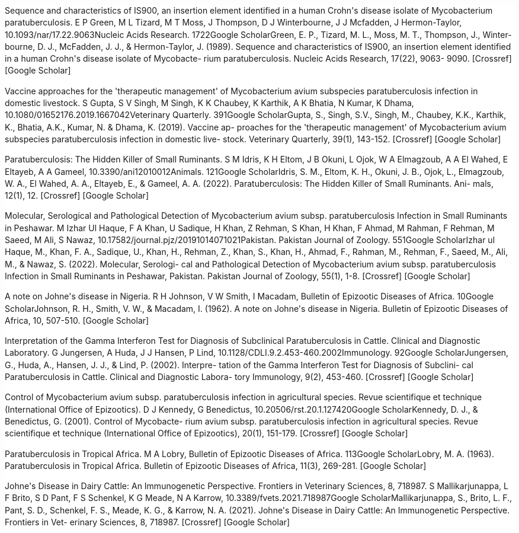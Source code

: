 Sequence and characteristics of IS900, an insertion element identified in a human Crohn's disease isolate of Mycobacterium paratuberculosis. E P Green, M L Tizard, M T Moss, J Thompson, D J Winterbourne, J J Mcfadden, J Hermon-Taylor, 10.1093/nar/17.22.9063Nucleic Acids Research. 1722Google ScholarGreen, E. P., Tizard, M. L., Moss, M. T., Thompson, J., Winter- bourne, D. J., McFadden, J. J., & Hermon-Taylor, J. (1989). Sequence and characteristics of IS900, an insertion element identified in a human Crohn's disease isolate of Mycobacte- rium paratuberculosis. Nucleic Acids Research, 17(22), 9063- 9090. [Crossref] [Google Scholar]

Vaccine approaches for the 'therapeutic management' of Mycobacterium avium subspecies paratuberculosis infection in domestic livestock. S Gupta, S V Singh, M Singh, K K Chaubey, K Karthik, A K Bhatia, N Kumar, K Dhama, 10.1080/01652176.2019.1667042Veterinary Quarterly. 391Google ScholarGupta, S., Singh, S.V., Singh, M., Chaubey, K.K., Karthik, K., Bhatia, A.K., Kumar, N. & Dhama, K. (2019). Vaccine ap- proaches for the 'therapeutic management' of Mycobacterium avium subspecies paratuberculosis infection in domestic live- stock. Veterinary Quarterly, 39(1), 143-152. [Crossref] [Google Scholar]

Paratuberculosis: The Hidden Killer of Small Ruminants. S M Idris, K H Eltom, J B Okuni, L Ojok, W A Elmagzoub, A A El Wahed, E Eltayeb, A A Gameel, 10.3390/ani12010012Animals. 121Google ScholarIdris, S. M., Eltom, K. H., Okuni, J. B., Ojok, L., Elmagzoub, W. A., El Wahed, A. A., Eltayeb, E., & Gameel, A. A. (2022). Paratuberculosis: The Hidden Killer of Small Ruminants. Ani- mals, 12(1), 12. [Crossref] [Google Scholar]

Molecular, Serological and Pathological Detection of Mycobacterium avium subsp. paratuberculosis Infection in Small Ruminants in Peshawar. M Izhar Ul Haque, F A Khan, U Sadique, H Khan, Z Rehman, S Khan, H Khan, F Ahmad, M Rahman, F Rehman, M Saeed, M Ali, S Nawaz, 10.17582/journal.pjz/20191014071021Pakistan. Pakistan Journal of Zoology. 551Google ScholarIzhar ul Haque, M., Khan, F. A., Sadique, U., Khan, H., Rehman, Z., Khan, S., Khan, H., Ahmad, F., Rahman, M., Rehman, F., Saeed, M., Ali, M., & Nawaz, S. (2022). Molecular, Serologi- cal and Pathological Detection of Mycobacterium avium subsp. paratuberculosis Infection in Small Ruminants in Peshawar, Pakistan. Pakistan Journal of Zoology, 55(1), 1-8. [Crossref] [Google Scholar]

A note on Johne's disease in Nigeria. R H Johnson, V W Smith, I Macadam, Bulletin of Epizootic Diseases of Africa. 10Google ScholarJohnson, R. H., Smith, V. W., & Macadam, I. (1962). A note on Johne's disease in Nigeria. Bulletin of Epizootic Diseases of Africa, 10, 507-510. [Google Scholar]

Interpretation of the Gamma Interferon Test for Diagnosis of Subclinical Paratuberculosis in Cattle. Clinical and Diagnostic Laboratory. G Jungersen, A Huda, J J Hansen, P Lind, 10.1128/CDLI.9.2.453-460.2002Immunology. 92Google ScholarJungersen, G., Huda, A., Hansen, J. J., & Lind, P. (2002). Interpre- tation of the Gamma Interferon Test for Diagnosis of Subclini- cal Paratuberculosis in Cattle. Clinical and Diagnostic Labora- tory Immunology, 9(2), 453-460. [Crossref] [Google Scholar]

Control of Mycobacterium avium subsp. paratuberculosis infection in agricultural species. Revue scientifique et technique (International Office of Epizootics). D J Kennedy, G Benedictus, 10.20506/rst.20.1.127420Google ScholarKennedy, D. J., & Benedictus, G. (2001). Control of Mycobacte- rium avium subsp. paratuberculosis infection in agricultural species. Revue scientifique et technique (International Office of Epizootics), 20(1), 151-179. [Crossref] [Google Scholar]

Paratuberculosis in Tropical Africa. M A Lobry, Bulletin of Epizootic Diseases of Africa. 113Google ScholarLobry, M. A. (1963). Paratuberculosis in Tropical Africa. Bulletin of Epizootic Diseases of Africa, 11(3), 269-281. [Google Scholar]

Johne's Disease in Dairy Cattle: An Immunogenetic Perspective. Frontiers in Veterinary Sciences, 8, 718987. S Mallikarjunappa, L F Brito, S D Pant, F S Schenkel, K G Meade, N A Karrow, 10.3389/fvets.2021.718987Google ScholarMallikarjunappa, S., Brito, L. F., Pant, S. D., Schenkel, F. S., Meade, K. G., & Karrow, N. A. (2021). Johne's Disease in Dairy Cattle: An Immunogenetic Perspective. Frontiers in Vet- erinary Sciences, 8, 718987. [Crossref] [Google Scholar]

